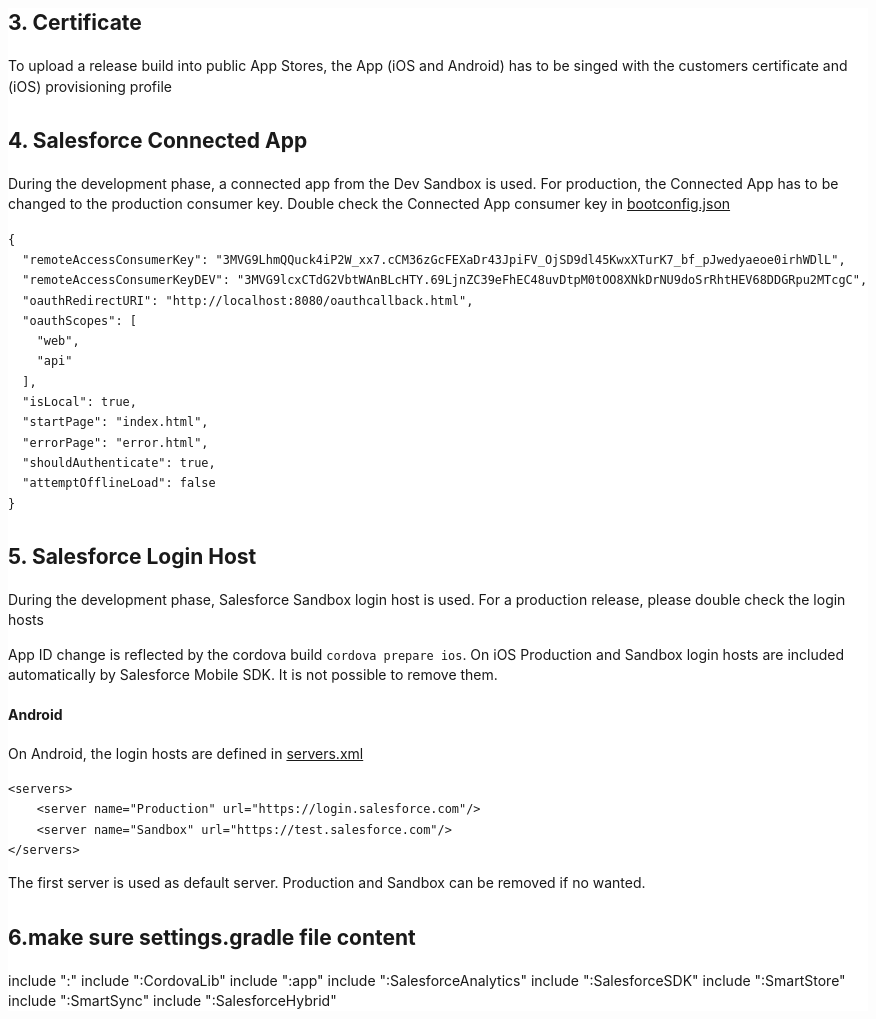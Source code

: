 ## 3. Certificate
To upload a release build into public App Stores, the App (iOS and Android) has to be singed with the customers certificate and (iOS) provisioning profile

## 4. Salesforce Connected App
During the development phase, a connected app from the Dev Sandbox is used. For production, the Connected App has to be changed to the production consumer key. Double check the Connected App consumer key in [bootconfig.json](www/bootconfig.json)
```
{
  "remoteAccessConsumerKey": "3MVG9LhmQQuck4iP2W_xx7.cCM36zGcFEXaDr43JpiFV_OjSD9dl45KwxXTurK7_bf_pJwedyaeoe0irhWDlL",
  "remoteAccessConsumerKeyDEV": "3MVG9lcxCTdG2VbtWAnBLcHTY.69LjnZC39eFhEC48uvDtpM0tOO8XNkDrNU9doSrRhtHEV68DDGRpu2MTcgC",
  "oauthRedirectURI": "http://localhost:8080/oauthcallback.html",
  "oauthScopes": [
    "web",
    "api"
  ],
  "isLocal": true,
  "startPage": "index.html",
  "errorPage": "error.html",
  "shouldAuthenticate": true,
  "attemptOfflineLoad": false
}
```

## 5. Salesforce Login Host
During the development phase, Salesforce Sandbox login host is used. For a production release, please double check the login hosts

App ID change is reflected by the cordova build `cordova prepare ios`. On iOS Production and Sandbox login hosts are included automatically by Salesforce Mobile SDK. It is not possible to remove them.

#### Android
On Android, the login hosts are defined in [servers.xml](platforms/android/SalesforceSDK/res/xml/servers.xml)
```
<servers>
    <server name="Production" url="https://login.salesforce.com"/>
    <server name="Sandbox" url="https://test.salesforce.com"/>
</servers>
```
The first server is used as default server. Production and Sandbox can be removed if no wanted.

## 6.make sure settings.gradle file  content
include ":"
include ":CordovaLib"
include ":app"
include ":SalesforceAnalytics"
include ":SalesforceSDK"
include ":SmartStore"
include ":SmartSync"
include ":SalesforceHybrid"
